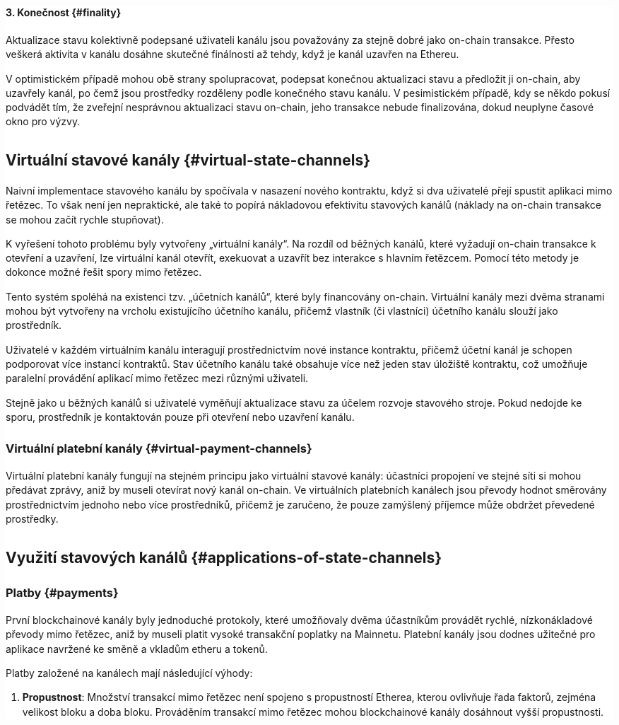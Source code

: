 #### 3. Konečnost {#finality}

Aktualizace stavu kolektivně podepsané uživateli kanálu jsou považovány za stejně dobré jako on-chain transakce. Přesto veškerá aktivita v kanálu dosáhne skutečné finálnosti až tehdy, když je kanál uzavřen na Ethereu.

V optimistickém případě mohou obě strany spolupracovat, podepsat konečnou aktualizaci stavu a předložit ji on-chain, aby uzavřely kanál, po čemž jsou prostředky rozděleny podle konečného stavu kanálu. V pesimistickém případě, kdy se někdo pokusí podvádět tím, že zveřejní nesprávnou aktualizaci stavu on-chain, jeho transakce nebude finalizována, dokud neuplyne časové okno pro výzvy.

## Virtuální stavové kanály {#virtual-state-channels}

Naivní implementace stavového kanálu by spočívala v nasazení nového kontraktu, když si dva uživatelé přejí spustit aplikaci mimo řetězec. To však není jen nepraktické, ale také to popírá nákladovou efektivitu stavových kanálů (náklady na on-chain transakce se mohou začít rychle stupňovat).

K vyřešení tohoto problému byly vytvořeny „virtuální kanály“. Na rozdíl od běžných kanálů, které vyžadují on-chain transakce k otevření a uzavření, lze virtuální kanál otevřít, exekuovat a uzavřít bez interakce s hlavním řetězcem. Pomocí této metody je dokonce možné řešit spory mimo řetězec.

Tento systém spoléhá na existenci tzv. „účetních kanálů“, které byly financovány on-chain. Virtuální kanály mezi dvěma stranami mohou být vytvořeny na vrcholu existujícího účetního kanálu, přičemž vlastník (či vlastníci) účetního kanálu slouží jako prostředník.

Uživatelé v každém virtuálním kanálu interagují prostřednictvím nové instance kontraktu, přičemž účetní kanál je schopen podporovat více instancí kontraktů. Stav účetního kanálu také obsahuje více než jeden stav úložiště kontraktu, což umožňuje paralelní provádění aplikací mimo řetězec mezi různými uživateli.

Stejně jako u běžných kanálů si uživatelé vyměňují aktualizace stavu za účelem rozvoje stavového stroje. Pokud nedojde ke sporu, prostředník je kontaktován pouze při otevření nebo uzavření kanálu.

### Virtuální platební kanály {#virtual-payment-channels}

Virtuální platební kanály fungují na stejném principu jako virtuální stavové kanály: účastníci propojení ve stejné síti si mohou předávat zprávy, aniž by museli otevírat nový kanál on-chain. Ve virtuálních platebních kanálech jsou převody hodnot směrovány prostřednictvím jednoho nebo více prostředníků, přičemž je zaručeno, že pouze zamýšlený příjemce může obdržet převedené prostředky.

## Využití stavových kanálů {#applications-of-state-channels}

### Platby {#payments}

První blockchainové kanály byly jednoduché protokoly, které umožňovaly dvěma účastníkům provádět rychlé, nízkonákladové převody mimo řetězec, aniž by museli platit vysoké transakční poplatky na Mainnetu. Platební kanály jsou dodnes užitečné pro aplikace navržené ke směně a vkladům etheru a tokenů.

Platby založené na kanálech mají následující výhody:

1. **Propustnost**: Množství transakcí mimo řetězec není spojeno s propustností Etherea, kterou ovlivňuje řada faktorů, zejména velikost bloku a doba bloku. Prováděním transakcí mimo řetězec mohou blockchainové kanály dosáhnout vyšší propustnosti.
